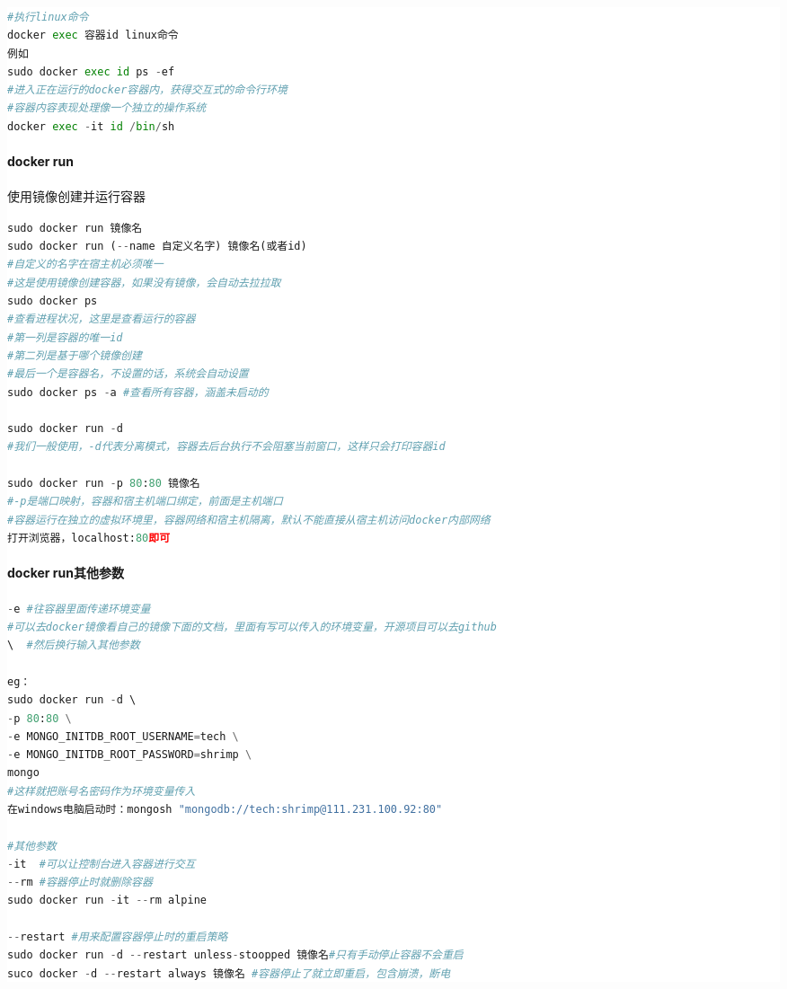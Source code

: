 ```python
#执行linux命令
docker exec 容器id linux命令
例如
sudo docker exec id ps -ef
#进入正在运行的docker容器内，获得交互式的命令行环境
#容器内容表现处理像一个独立的操作系统
docker exec -it id /bin/sh
```

#### **docker run**

使用镜像创建并运行容器

```python
sudo docker run 镜像名
sudo docker run (--name 自定义名字) 镜像名(或者id)
#自定义的名字在宿主机必须唯一
#这是使用镜像创建容器，如果没有镜像，会自动去拉拉取
sudo docker ps
#查看进程状况，这里是查看运行的容器
#第一列是容器的唯一id
#第二列是基于哪个镜像创建
#最后一个是容器名，不设置的话，系统会自动设置
sudo docker ps -a #查看所有容器，涵盖未启动的

sudo docker run -d
#我们一般使用，-d代表分离模式，容器去后台执行不会阻塞当前窗口，这样只会打印容器id

sudo docker run -p 80:80 镜像名
#-p是端口映射，容器和宿主机端口绑定，前面是主机端口
#容器运行在独立的虚拟环境里，容器网络和宿主机隔离，默认不能直接从宿主机访问docker内部网络
打开浏览器，localhost:80即可
```

#### docker run其他参数

```python
-e #往容器里面传递环境变量
#可以去docker镜像看自己的镜像下面的文档，里面有写可以传入的环境变量，开源项目可以去github
\  #然后换行输入其他参数

eg：
sudo docker run -d \ 
-p 80:80 \
-e MONGO_INITDB_ROOT_USERNAME=tech \
-e MONGO_INITDB_ROOT_PASSWORD=shrimp \
mongo
#这样就把账号名密码作为环境变量传入
在windows电脑启动时：mongosh "mongodb://tech:shrimp@111.231.100.92:80"

#其他参数
-it  #可以让控制台进入容器进行交互
--rm #容器停止时就删除容器
sudo docker run -it --rm alpine

--restart #用来配置容器停止时的重启策略
sudo docker run -d --restart unless-stoopped 镜像名#只有手动停止容器不会重启 
suco docker -d --restart always 镜像名 #容器停止了就立即重启，包含崩溃，断电
```
